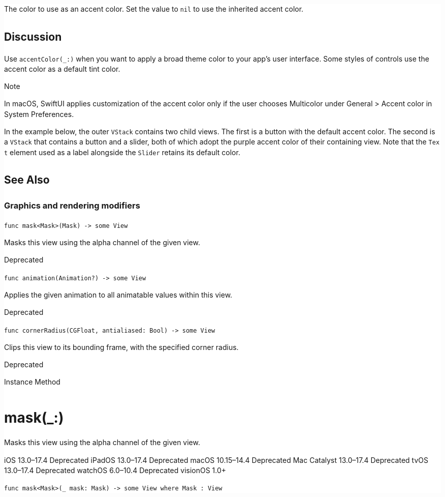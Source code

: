     

The color to use as an accent color. Set the value to `nil` to use the
inherited accent color.

## Discussion

Use `accentColor(_:)` when you want to apply a broad theme color to your app’s
user interface. Some styles of controls use the accent color as a default tint
color.

Note

In macOS, SwiftUI applies customization of the accent color only if the user
chooses Multicolor under General > Accent color in System Preferences.

In the example below, the outer `VStack` contains two child views. The first
is a button with the default accent color. The second is a `VStack` that
contains a button and a slider, both of which adopt the purple accent color of
their containing view. Note that the `Text` element used as a label alongside
the `Slider` retains its default color.

## See Also

### Graphics and rendering modifiers

`func mask<Mask>(Mask) -> some View`

Masks this view using the alpha channel of the given view.

Deprecated

`func animation(Animation?) -> some View`

Applies the given animation to all animatable values within this view.

Deprecated

`func cornerRadius(CGFloat, antialiased: Bool) -> some View`

Clips this view to its bounding frame, with the specified corner radius.

Deprecated

Instance Method

# mask(_:)

Masks this view using the alpha channel of the given view.

iOS 13.0–17.4  Deprecated  iPadOS 13.0–17.4  Deprecated  macOS 10.15–14.4
Deprecated  Mac Catalyst 13.0–17.4  Deprecated  tvOS 13.0–17.4  Deprecated
watchOS 6.0–10.4  Deprecated  visionOS 1.0+

    
    
    func mask<Mask>(_ mask: Mask) -> some View where Mask : View
    
